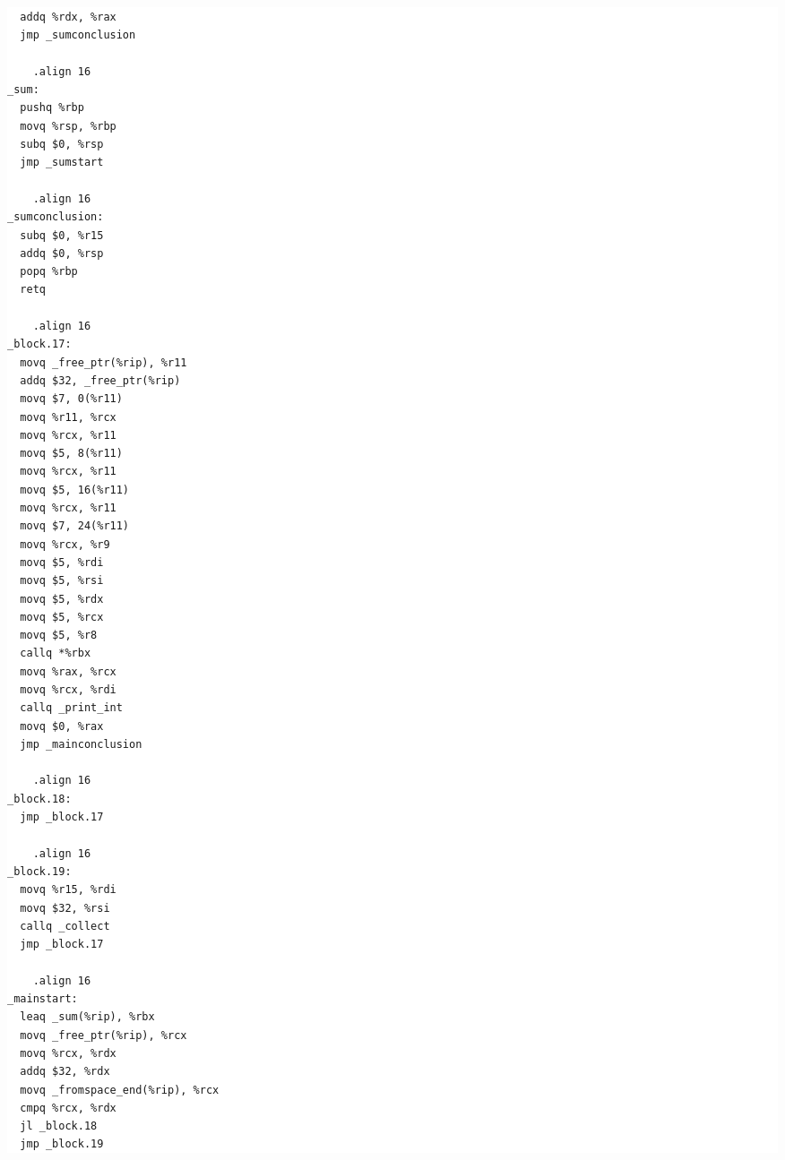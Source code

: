 	  addq %rdx, %rax
	  jmp _sumconclusion

		.align 16
	_sum:
	  pushq %rbp
	  movq %rsp, %rbp
	  subq $0, %rsp
	  jmp _sumstart

		.align 16
	_sumconclusion:
	  subq $0, %r15
	  addq $0, %rsp
	  popq %rbp
	  retq 

		.align 16
	_block.17:
	  movq _free_ptr(%rip), %r11
	  addq $32, _free_ptr(%rip)
	  movq $7, 0(%r11)
	  movq %r11, %rcx
	  movq %rcx, %r11
	  movq $5, 8(%r11)
	  movq %rcx, %r11
	  movq $5, 16(%r11)
	  movq %rcx, %r11
	  movq $7, 24(%r11)
	  movq %rcx, %r9
	  movq $5, %rdi
	  movq $5, %rsi
	  movq $5, %rdx
	  movq $5, %rcx
	  movq $5, %r8
	  callq *%rbx
	  movq %rax, %rcx
	  movq %rcx, %rdi
	  callq _print_int
	  movq $0, %rax
	  jmp _mainconclusion

		.align 16
	_block.18:
	  jmp _block.17

		.align 16
	_block.19:
	  movq %r15, %rdi
	  movq $32, %rsi
	  callq _collect
	  jmp _block.17

		.align 16
	_mainstart:
	  leaq _sum(%rip), %rbx
	  movq _free_ptr(%rip), %rcx
	  movq %rcx, %rdx
	  addq $32, %rdx
	  movq _fromspace_end(%rip), %rcx
	  cmpq %rcx, %rdx
	  jl _block.18
	  jmp _block.19
